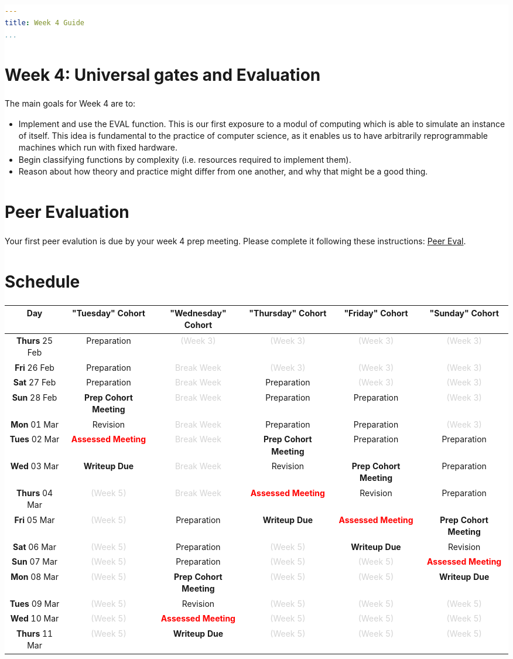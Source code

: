 ```yaml
---
title: Week 4 Guide
...
```


# Week 4: Universal gates and Evaluation

The main goals for Week 4 are to:

- Implement and use the EVAL function. This is our first exposure to a modul of computing which is able to simulate an instance of itself. This idea is fundamental to the practice of computer science, as it enables us to have arbitrarily reprogrammable machines which run with fixed hardware.
- Begin classifying functions by complexity (i.e. resources required to implement them).
- Reason about how theory and practice might differ from one another, and why that might be a good thing.

# Peer Evaluation

Your first peer evalution is due by your week 4 prep meeting. Please complete it following these instructions: [Peer Eval](/peer_eval.html).


# Schedule


|       Day       | "Tuesday" Cohort | "Wednesday" Cohort | "Thursday" Cohort  |  "Friday" Cohort   |   "Sunday" Cohort  |
| :-------------: | :--------------: | :----------------: | :----------------: | :----------------: | :----------------: |
|**Thurs** 25 Feb|Preparation|<font color="lightgray">(Week 3)</font>|<font color="lightgray">(Week 3)</font>|<font color="lightgray">(Week 3)</font>|<font color="lightgray">(Week 3)</font>|
|**Fri** 26 Feb|Preparation|<font color="lightgray">Break Week</font>|<font color="lightgray">(Week 3)</font>|<font color="lightgray">(Week 3)</font>|<font color="lightgray">(Week 3)</font>|
|**Sat** 27 Feb|Preparation|<font color="lightgray">Break Week</font>|Preparation|<font color="lightgray">(Week 3)</font>|<font color="lightgray">(Week 3)</font>|
|**Sun** 28 Feb|**Prep Cohort Meeting**|<font color="lightgray">Break Week</font>|Preparation|Preparation|<font color="lightgray">(Week 3)</font>|
|**Mon** 01 Mar|Revision|<font color="lightgray">Break Week</font>|Preparation|Preparation|<font color="lightgray">(Week 3)</font>|
|**Tues** 02 Mar|<font color="red">**Assessed Meeting**</font>|<font color="lightgray">Break Week</font>|**Prep Cohort Meeting**|Preparation|Preparation|
|**Wed** 03 Mar|**Writeup Due**|<font color="lightgray">Break Week</font>|Revision|**Prep Cohort Meeting**|Preparation|
|**Thurs** 04 Mar|<font color="lightgray">(Week 5)</font>|<font color="lightgray">Break Week</font>|<font color="red">**Assessed Meeting**</font>|Revision|Preparation|
|**Fri** 05 Mar|<font color="lightgray">(Week 5)</font>|Preparation|**Writeup Due**|<font color="red">**Assessed Meeting**</font>|**Prep Cohort Meeting**|
|**Sat** 06 Mar|<font color="lightgray">(Week 5)</font>|Preparation|<font color="lightgray">(Week 5)</font>|**Writeup Due**|Revision|
|**Sun** 07 Mar|<font color="lightgray">(Week 5)</font>|Preparation|<font color="lightgray">(Week 5)</font>|<font color="lightgray">(Week 5)</font>|<font color="red">**Assessed Meeting**</font>|
|**Mon** 08 Mar|<font color="lightgray">(Week 5)</font>|**Prep Cohort Meeting**|<font color="lightgray">(Week 5)</font>|<font color="lightgray">(Week 5)</font>|**Writeup Due**|
|**Tues** 09 Mar|<font color="lightgray">(Week 5)</font>|Revision|<font color="lightgray">(Week 5)</font>|<font color="lightgray">(Week 5)</font>|<font color="lightgray">(Week 5)</font>|
|**Wed** 10 Mar|<font color="lightgray">(Week 5)</font>|<font color="red">**Assessed Meeting**</font>|<font color="lightgray">(Week 5)</font>|<font color="lightgray">(Week 5)</font>|<font color="lightgray">(Week 5)</font>|
|**Thurs** 11 Mar|<font color="lightgray">(Week 5)</font>|**Writeup Due**|<font color="lightgray">(Week 5)</font>|<font color="lightgray">(Week 5)</font>|<font color="lightgray">(Week 5)</font>|
